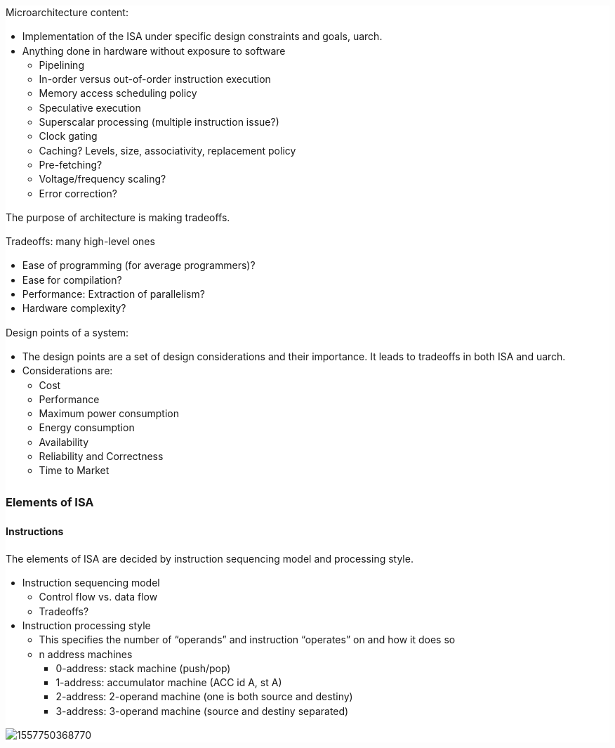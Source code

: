 Microarchitecture content:

- Implementation of the ISA under specific design constraints and goals, uarch.
- Anything done in hardware without exposure to software
  - Pipelining
  - In-order versus out-of-order instruction execution
  - Memory access scheduling policy
  - Speculative execution
  - Superscalar processing (multiple instruction issue?)
  - Clock gating
  - Caching? Levels, size, associativity, replacement policy
  - Pre-fetching?
  - Voltage/frequency scaling?
  - Error correction?

The purpose of architecture is making tradeoffs.

Tradeoffs: many high-level ones

- Ease of programming (for average programmers)?
- Ease for compilation?
- Performance: Extraction of parallelism?
- Hardware complexity?

Design points of a system:

- The design points are a set of design considerations and their importance. It leads to tradeoffs in both ISA and uarch.
- Considerations are:
  - Cost
  - Performance
  - Maximum power consumption
  - Energy consumption
  - Availability
  - Reliability and Correctness
  - Time to Market

### Elements of ISA

#### Instructions

The elements of ISA are decided by instruction sequencing model and processing style.

- Instruction sequencing model
  - Control flow vs. data flow
  - Tradeoffs?
- Instruction processing style
  - This specifies the number of “operands” and instruction “operates” on and how it does so
  - n address machines
    - 0-address: stack machine (push/pop)
    - 1-address: accumulator machine (ACC id A, st A)
    - 2-address: 2-operand machine (one is both source and destiny)
    - 3-address: 3-operand machine (source and destiny separated)

![1557750368770](C:\Users\a\AppData\Roaming\Typora\typora-user-images\1557750368770.png)
